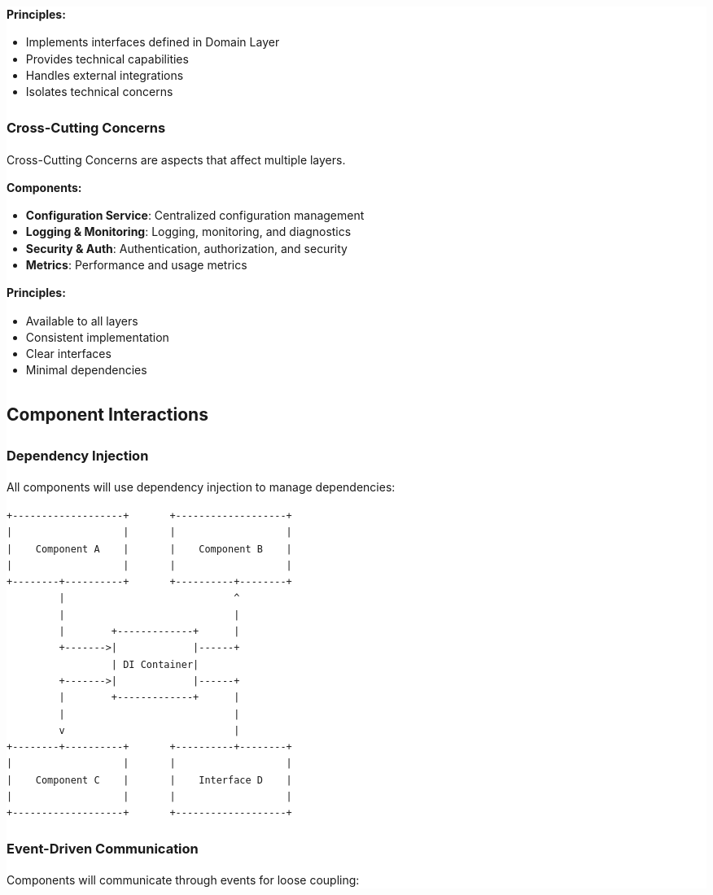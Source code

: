 **Principles:**
- Implements interfaces defined in Domain Layer
- Provides technical capabilities
- Handles external integrations
- Isolates technical concerns

### Cross-Cutting Concerns

Cross-Cutting Concerns are aspects that affect multiple layers.

**Components:**
- **Configuration Service**: Centralized configuration management
- **Logging & Monitoring**: Logging, monitoring, and diagnostics
- **Security & Auth**: Authentication, authorization, and security
- **Metrics**: Performance and usage metrics

**Principles:**
- Available to all layers
- Consistent implementation
- Clear interfaces
- Minimal dependencies

## Component Interactions

### Dependency Injection

All components will use dependency injection to manage dependencies:

```
+-------------------+       +-------------------+
|                   |       |                   |
|    Component A    |       |    Component B    |
|                   |       |                   |
+--------+----------+       +----------+--------+
         |                             ^
         |                             |
         |        +-------------+      |
         +------->|             |------+
                  | DI Container|
         +------->|             |------+
         |        +-------------+      |
         |                             |
         v                             |
+--------+----------+       +----------+--------+
|                   |       |                   |
|    Component C    |       |    Interface D    |
|                   |       |                   |
+-------------------+       +-------------------+
```

### Event-Driven Communication

Components will communicate through events for loose coupling:
